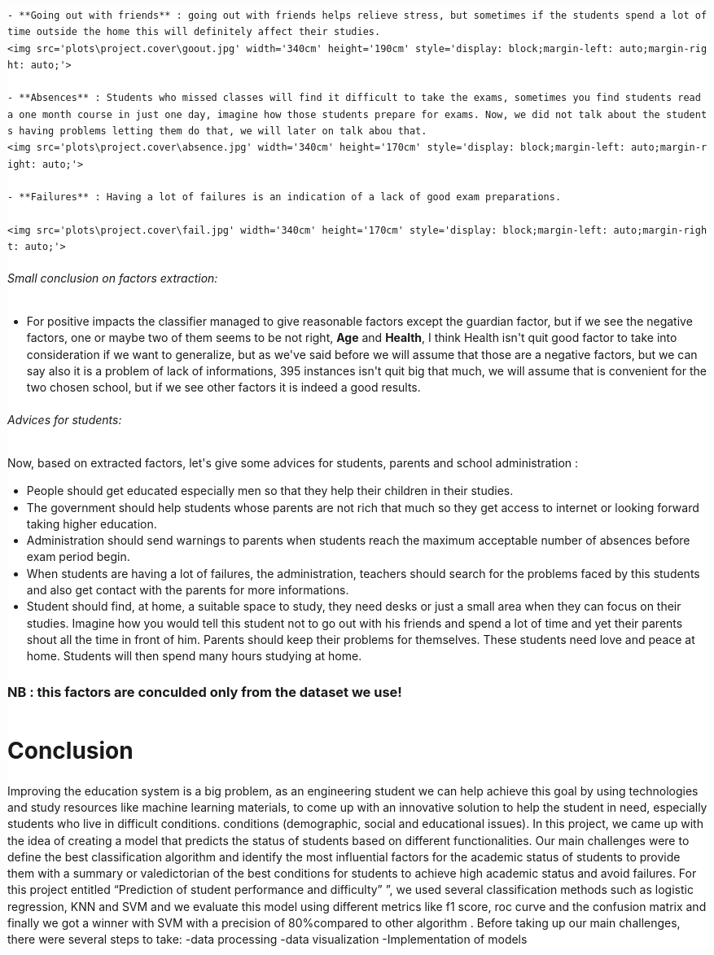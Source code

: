     - **Going out with friends** : going out with friends helps relieve stress, but sometimes if the students spend a lot of time outside the home this will definitely affect their studies.
    <img src='plots\project.cover\goout.jpg' width='340cm' height='190cm' style='display: block;margin-left: auto;margin-right: auto;'>
    
    - **Absences** : Students who missed classes will find it difficult to take the exams, sometimes you find students read a one month course in just one day, imagine how those students prepare for exams. Now, we did not talk about the students having problems letting them do that, we will later on talk abou that.
    <img src='plots\project.cover\absence.jpg' width='340cm' height='170cm' style='display: block;margin-left: auto;margin-right: auto;'>
    
    - **Failures** : Having a lot of failures is an indication of a lack of good exam preparations.
    
    <img src='plots\project.cover\fail.jpg' width='340cm' height='170cm' style='display: block;margin-left: auto;margin-right: auto;'>

    
<h6>Small conclusion on factors extraction:</h6>

- For positive impacts the classifier managed to give reasonable factors except the guardian factor, but if we see the negative factors, one or maybe two of them seems to be not right, **Age** and **Health**, I think Health isn't quit good factor to take into consideration if we want to generalize, but as we've said before we will assume that those are a negative factors, but we can say also it is a problem of lack of informations, 395 instances isn't quit big that much, we will assume that is convenient for the two chosen school, but if we see other factors it is indeed a good results.

<h6>Advices for students:</h6>

Now, based on extracted factors, let's give some advices for students, parents and school administration : 

   - People should get educated especially men so that they help their children in their studies.
   - The government should help students whose parents are not rich that much so they get access to internet or  looking forward taking higher education.
   - Administration should send warnings to parents when students reach the maximum acceptable number of absences before exam period begin.
   - When students are having a lot of failures, the administration, teachers should search for the problems faced by this students and also get contact with the parents for more informations.
   - Student should find, at home, a suitable space to study, they need desks or just a small area when they can focus on their studies. Imagine how you would tell this student not to go out with his friends and spend a lot of time and yet their parents shout all the time in front of him. Parents should keep their problems for themselves. These students need love and peace at home. Students will then spend many hours studying at home.
 
### NB : this factors are conculded only from the dataset we use!


# Conclusion

Improving the education system is a big problem, as an engineering student we can help achieve this goal by using technologies and study resources like machine learning materials, to come up with an innovative solution to help the student in need, especially students who live in difficult conditions. conditions (demographic, social and educational issues).
In this project, we came up with the idea of creating a model that predicts the status of students based on different functionalities.
 Our main challenges were to define the best classification algorithm and identify the most influential factors for the academic status of students to provide them with a summary or valedictorian of the best conditions for students to achieve high academic status and avoid failures.
  For this project entitled “Prediction of student performance and difficulty” ”, we used several classification methods such as logistic regression, KNN and SVM and we evaluate this model using different metrics like f1 score, roc curve and the confusion matrix and finally we got a winner with SVM with a precision of 80%compared to other algorithm .
Before taking up our main challenges, there were several steps to take:
-data processing
-data visualization
-Implementation of models
